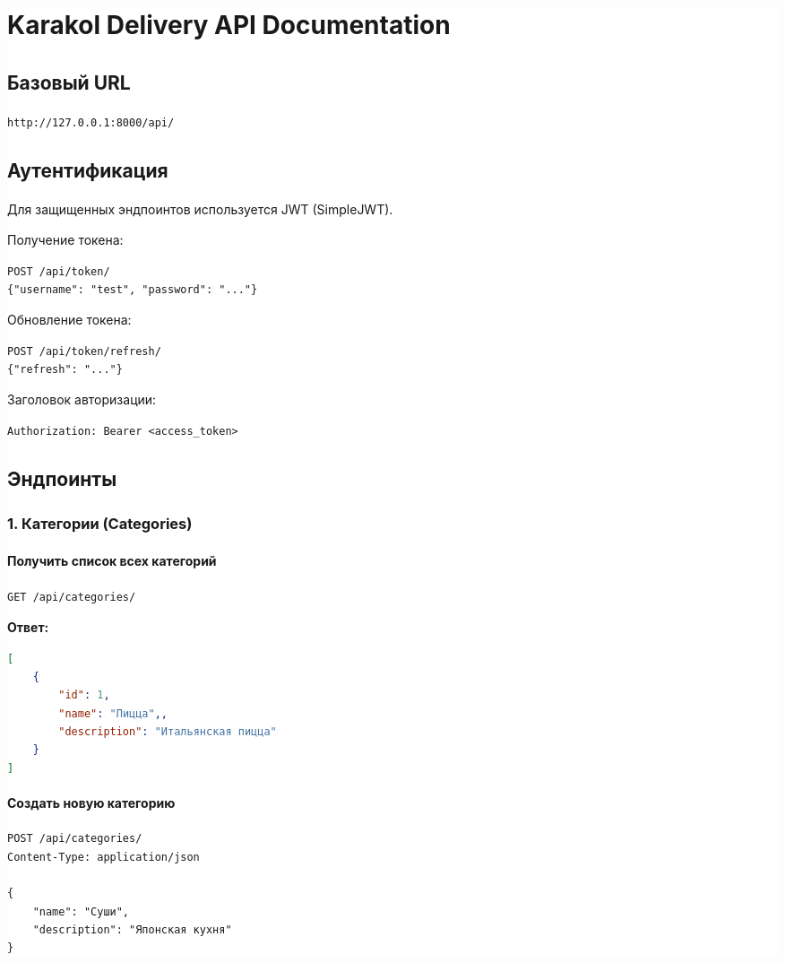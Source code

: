 # Karakol Delivery API Documentation

## Базовый URL
```
http://127.0.0.1:8000/api/
```

## Аутентификация
Для защищенных эндпоинтов используется JWT (SimpleJWT).

Получение токена:
```
POST /api/token/
{"username": "test", "password": "..."}
```

Обновление токена:
```
POST /api/token/refresh/
{"refresh": "..."}
```

Заголовок авторизации:
```
Authorization: Bearer <access_token>
```

## Эндпоинты

### 1. Категории (Categories)

#### Получить список всех категорий
```
GET /api/categories/
```

**Ответ:**
```json
[
    {
        "id": 1,
        "name": "Пицца",,
        "description": "Итальянская пицца"
    }
]
```

#### Создать новую категорию
```
POST /api/categories/
Content-Type: application/json

{
    "name": "Суши",
    "description": "Японская кухня"
}
```
